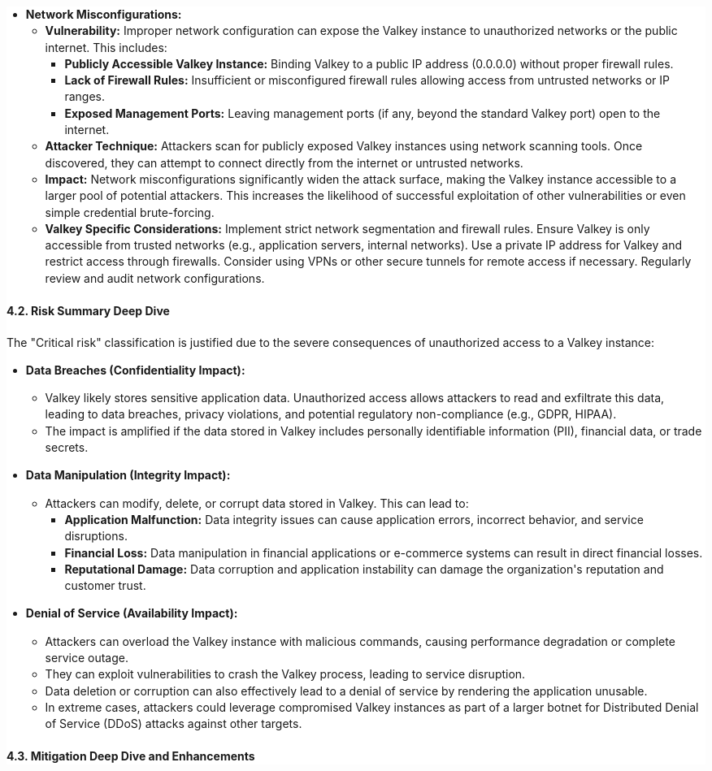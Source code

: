 * **Network Misconfigurations:**
    * **Vulnerability:** Improper network configuration can expose the Valkey instance to unauthorized networks or the public internet. This includes:
        * **Publicly Accessible Valkey Instance:** Binding Valkey to a public IP address (0.0.0.0) without proper firewall rules.
        * **Lack of Firewall Rules:**  Insufficient or misconfigured firewall rules allowing access from untrusted networks or IP ranges.
        * **Exposed Management Ports:**  Leaving management ports (if any, beyond the standard Valkey port) open to the internet.
    * **Attacker Technique:** Attackers scan for publicly exposed Valkey instances using network scanning tools. Once discovered, they can attempt to connect directly from the internet or untrusted networks.
    * **Impact:** Network misconfigurations significantly widen the attack surface, making the Valkey instance accessible to a larger pool of potential attackers. This increases the likelihood of successful exploitation of other vulnerabilities or even simple credential brute-forcing.
    * **Valkey Specific Considerations:**  Implement strict network segmentation and firewall rules. Ensure Valkey is only accessible from trusted networks (e.g., application servers, internal networks). Use a private IP address for Valkey and restrict access through firewalls. Consider using VPNs or other secure tunnels for remote access if necessary. Regularly review and audit network configurations.

#### 4.2. Risk Summary Deep Dive

The "Critical risk" classification is justified due to the severe consequences of unauthorized access to a Valkey instance:

* **Data Breaches (Confidentiality Impact):**
    * Valkey likely stores sensitive application data. Unauthorized access allows attackers to read and exfiltrate this data, leading to data breaches, privacy violations, and potential regulatory non-compliance (e.g., GDPR, HIPAA).
    * The impact is amplified if the data stored in Valkey includes personally identifiable information (PII), financial data, or trade secrets.

* **Data Manipulation (Integrity Impact):**
    * Attackers can modify, delete, or corrupt data stored in Valkey. This can lead to:
        * **Application Malfunction:**  Data integrity issues can cause application errors, incorrect behavior, and service disruptions.
        * **Financial Loss:**  Data manipulation in financial applications or e-commerce systems can result in direct financial losses.
        * **Reputational Damage:** Data corruption and application instability can damage the organization's reputation and customer trust.

* **Denial of Service (Availability Impact):**
    * Attackers can overload the Valkey instance with malicious commands, causing performance degradation or complete service outage.
    * They can exploit vulnerabilities to crash the Valkey process, leading to service disruption.
    * Data deletion or corruption can also effectively lead to a denial of service by rendering the application unusable.
    * In extreme cases, attackers could leverage compromised Valkey instances as part of a larger botnet for Distributed Denial of Service (DDoS) attacks against other targets.

#### 4.3. Mitigation Deep Dive and Enhancements
